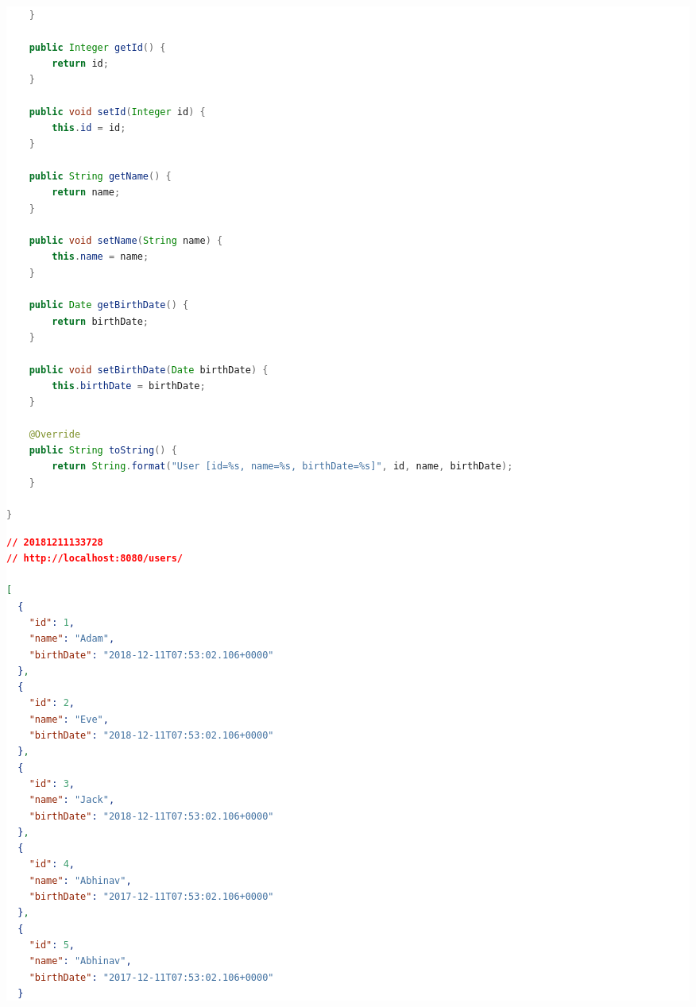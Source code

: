 ```java
	}

	public Integer getId() {
		return id;
	}

	public void setId(Integer id) {
		this.id = id;
	}

	public String getName() {
		return name;
	}

	public void setName(String name) {
		this.name = name;
	}

	public Date getBirthDate() {
		return birthDate;
	}

	public void setBirthDate(Date birthDate) {
		this.birthDate = birthDate;
	}

	@Override
	public String toString() {
		return String.format("User [id=%s, name=%s, birthDate=%s]", id, name, birthDate);
	}

}
```

```json
// 20181211133728
// http://localhost:8080/users/

[
  {
    "id": 1,
    "name": "Adam",
    "birthDate": "2018-12-11T07:53:02.106+0000"
  },
  {
    "id": 2,
    "name": "Eve",
    "birthDate": "2018-12-11T07:53:02.106+0000"
  },
  {
    "id": 3,
    "name": "Jack",
    "birthDate": "2018-12-11T07:53:02.106+0000"
  },
  {
    "id": 4,
    "name": "Abhinav",
    "birthDate": "2017-12-11T07:53:02.106+0000"
  },
  {
    "id": 5,
    "name": "Abhinav",
    "birthDate": "2017-12-11T07:53:02.106+0000"
  }
```